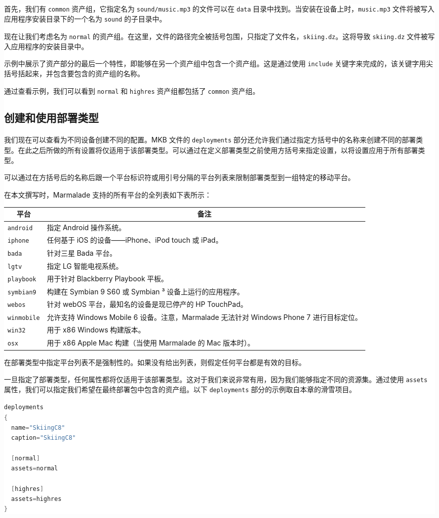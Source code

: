 首先，我们有 `common` 资产组，它指定名为 `sound/music.mp3` 的文件可以在 `data` 目录中找到。当安装在设备上时，`music.mp3` 文件将被写入应用程序安装目录下的一个名为 `sound` 的子目录中。

现在让我们考虑名为 `normal` 的资产组。在这里，文件的路径完全被括号包围，只指定了文件名，`skiing.dz`。这将导致 `skiing.dz` 文件被写入应用程序的安装目录中。

示例中展示了资产部分的最后一个特性，即能够在另一个资产组中包含一个资产组。这是通过使用 `include` 关键字来完成的，该关键字用尖括号括起来，并包含要包含的资产组的名称。

通过查看示例，我们可以看到 `normal` 和 `highres` 资产组都包括了 `common` 资产组。

## 创建和使用部署类型

我们现在可以查看为不同设备创建不同的配置。MKB 文件的 `deployments` 部分还允许我们通过指定方括号中的名称来创建不同的部署类型。在此之后所做的所有设置将仅适用于该部署类型。可以通过在定义部署类型之前使用方括号来指定设置，以将设置应用于所有部署类型。

可以通过在方括号后的名称后跟一个平台标识符或用引号分隔的平台列表来限制部署类型到一组特定的移动平台。

在本文撰写时，Marmalade 支持的所有平台的全列表如下表所示：

| 平台 | 备注 |
| --- | --- |
| `android` | 指定 Android 操作系统。 |
| `iphone` | 任何基于 iOS 的设备——iPhone、iPod touch 或 iPad。 |
| `bada` | 针对三星 Bada 平台。 |
| `lgtv` | 指定 LG 智能电视系统。 |
| `playbook` | 用于针对 Blackberry Playbook 平板。 |
| `symbian9` | 构建在 Symbian 9 S60 或 Symbian ³ 设备上运行的应用程序。 |
| `webos` | 针对 webOS 平台，最知名的设备是现已停产的 HP TouchPad。 |
| `winmobile` | 允许支持 Windows Mobile 6 设备。注意，Marmalade 无法针对 Windows Phone 7 进行目标定位。 |
| `win32` | 用于 x86 Windows 构建版本。 |
| `osx` | 用于 x86 Apple Mac 构建（当使用 Marmalade 的 Mac 版本时）。 |

在部署类型中指定平台列表不是强制性的。如果没有给出列表，则假定任何平台都是有效的目标。

一旦指定了部署类型，任何属性都将仅适用于该部署类型。这对于我们来说非常有用，因为我们能够指定不同的资源集。通过使用 `assets` 属性，我们可以指定我们希望在最终部署包中包含的资产组。以下 `deployments` 部分的示例取自本章的滑雪项目。

```swift
deployments
{
  name="SkiingC8"
  caption="SkiingC8"

  [normal]
  assets=normal

  [highres]
  assets=highres
}
```
